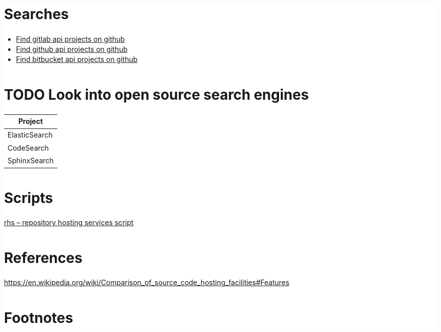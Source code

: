 
# Searches

-   [Find gitlab api projects on github](https://github.com/search?q=gitlab+api&ref=opensearch)
-   [Find github api projects on github](https://github.com/search?q=github+api&ref=opensearch)
-   [Find bitbucket api projects on github](https://github.com/search?q=bitbucket+api&ref=opensearch)


# TODO Look into open source search engines

<table>


<colgroup>
<col  class="org-left">
</colgroup>
<thead>
<tr>
<th scope="col" class="org-left">Project</th>
</tr>
</thead>

<tbody>
<tr>
<td class="org-left">ElasticSearch</td>
</tr>


<tr>
<td class="org-left">CodeSearch</td>
</tr>


<tr>
<td class="org-left">SphinxSearch</td>
</tr>
</tbody>
</table>


# Scripts

[rhs &#x2013; repository hosting services script](file:///home/shane/scripts/rhs)


# References

<https://en.wikipedia.org/wiki/Comparison_of_source_code_hosting_facilities#Features>


# Footnotes
